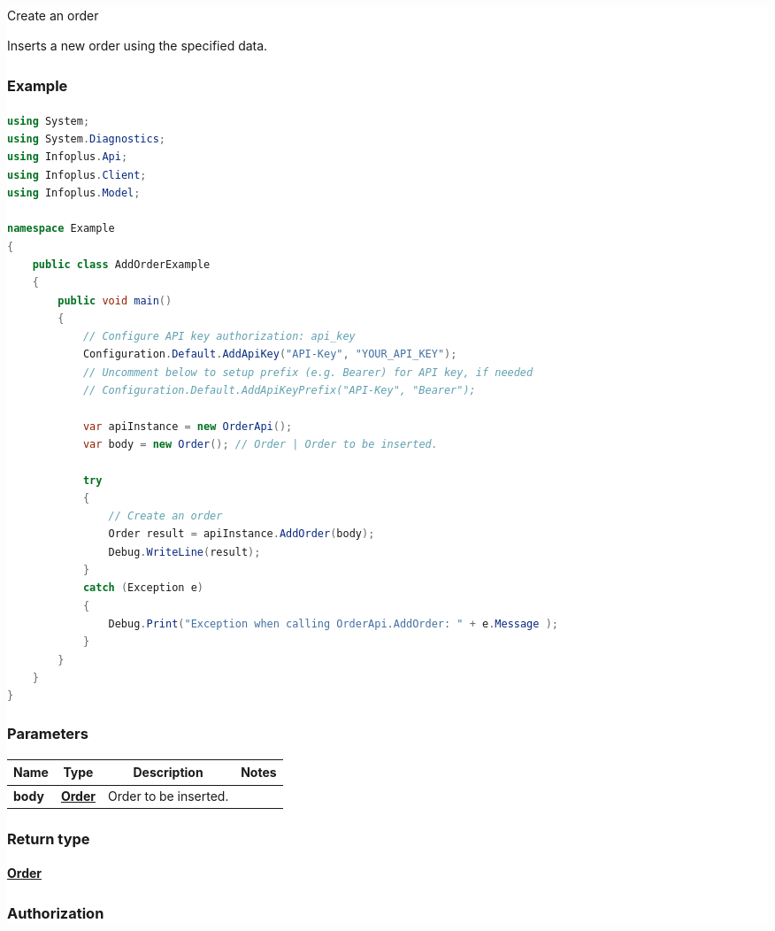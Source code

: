 Create an order

Inserts a new order using the specified data.

### Example
```csharp
using System;
using System.Diagnostics;
using Infoplus.Api;
using Infoplus.Client;
using Infoplus.Model;

namespace Example
{
    public class AddOrderExample
    {
        public void main()
        {
            // Configure API key authorization: api_key
            Configuration.Default.AddApiKey("API-Key", "YOUR_API_KEY");
            // Uncomment below to setup prefix (e.g. Bearer) for API key, if needed
            // Configuration.Default.AddApiKeyPrefix("API-Key", "Bearer");

            var apiInstance = new OrderApi();
            var body = new Order(); // Order | Order to be inserted.

            try
            {
                // Create an order
                Order result = apiInstance.AddOrder(body);
                Debug.WriteLine(result);
            }
            catch (Exception e)
            {
                Debug.Print("Exception when calling OrderApi.AddOrder: " + e.Message );
            }
        }
    }
}
```

### Parameters

Name | Type | Description  | Notes
------------- | ------------- | ------------- | -------------
 **body** | [**Order**](Order.md)| Order to be inserted. | 

### Return type

[**Order**](Order.md)

### Authorization
